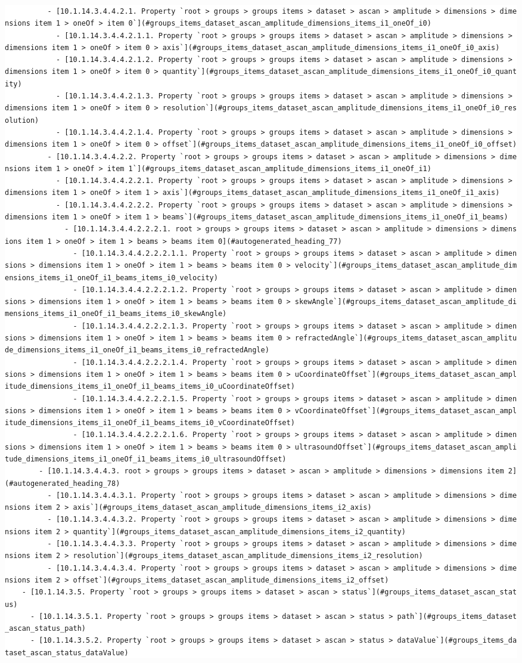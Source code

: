               - [10.1.14.3.4.4.2.1. Property `root > groups > groups items > dataset > ascan > amplitude > dimensions > dimensions item 1 > oneOf > item 0`](#groups_items_dataset_ascan_amplitude_dimensions_items_i1_oneOf_i0)
                - [10.1.14.3.4.4.2.1.1. Property `root > groups > groups items > dataset > ascan > amplitude > dimensions > dimensions item 1 > oneOf > item 0 > axis`](#groups_items_dataset_ascan_amplitude_dimensions_items_i1_oneOf_i0_axis)
                - [10.1.14.3.4.4.2.1.2. Property `root > groups > groups items > dataset > ascan > amplitude > dimensions > dimensions item 1 > oneOf > item 0 > quantity`](#groups_items_dataset_ascan_amplitude_dimensions_items_i1_oneOf_i0_quantity)
                - [10.1.14.3.4.4.2.1.3. Property `root > groups > groups items > dataset > ascan > amplitude > dimensions > dimensions item 1 > oneOf > item 0 > resolution`](#groups_items_dataset_ascan_amplitude_dimensions_items_i1_oneOf_i0_resolution)
                - [10.1.14.3.4.4.2.1.4. Property `root > groups > groups items > dataset > ascan > amplitude > dimensions > dimensions item 1 > oneOf > item 0 > offset`](#groups_items_dataset_ascan_amplitude_dimensions_items_i1_oneOf_i0_offset)
              - [10.1.14.3.4.4.2.2. Property `root > groups > groups items > dataset > ascan > amplitude > dimensions > dimensions item 1 > oneOf > item 1`](#groups_items_dataset_ascan_amplitude_dimensions_items_i1_oneOf_i1)
                - [10.1.14.3.4.4.2.2.1. Property `root > groups > groups items > dataset > ascan > amplitude > dimensions > dimensions item 1 > oneOf > item 1 > axis`](#groups_items_dataset_ascan_amplitude_dimensions_items_i1_oneOf_i1_axis)
                - [10.1.14.3.4.4.2.2.2. Property `root > groups > groups items > dataset > ascan > amplitude > dimensions > dimensions item 1 > oneOf > item 1 > beams`](#groups_items_dataset_ascan_amplitude_dimensions_items_i1_oneOf_i1_beams)
                  - [10.1.14.3.4.4.2.2.2.1. root > groups > groups items > dataset > ascan > amplitude > dimensions > dimensions item 1 > oneOf > item 1 > beams > beams item 0](#autogenerated_heading_77)
                    - [10.1.14.3.4.4.2.2.2.1.1. Property `root > groups > groups items > dataset > ascan > amplitude > dimensions > dimensions item 1 > oneOf > item 1 > beams > beams item 0 > velocity`](#groups_items_dataset_ascan_amplitude_dimensions_items_i1_oneOf_i1_beams_items_i0_velocity)
                    - [10.1.14.3.4.4.2.2.2.1.2. Property `root > groups > groups items > dataset > ascan > amplitude > dimensions > dimensions item 1 > oneOf > item 1 > beams > beams item 0 > skewAngle`](#groups_items_dataset_ascan_amplitude_dimensions_items_i1_oneOf_i1_beams_items_i0_skewAngle)
                    - [10.1.14.3.4.4.2.2.2.1.3. Property `root > groups > groups items > dataset > ascan > amplitude > dimensions > dimensions item 1 > oneOf > item 1 > beams > beams item 0 > refractedAngle`](#groups_items_dataset_ascan_amplitude_dimensions_items_i1_oneOf_i1_beams_items_i0_refractedAngle)
                    - [10.1.14.3.4.4.2.2.2.1.4. Property `root > groups > groups items > dataset > ascan > amplitude > dimensions > dimensions item 1 > oneOf > item 1 > beams > beams item 0 > uCoordinateOffset`](#groups_items_dataset_ascan_amplitude_dimensions_items_i1_oneOf_i1_beams_items_i0_uCoordinateOffset)
                    - [10.1.14.3.4.4.2.2.2.1.5. Property `root > groups > groups items > dataset > ascan > amplitude > dimensions > dimensions item 1 > oneOf > item 1 > beams > beams item 0 > vCoordinateOffset`](#groups_items_dataset_ascan_amplitude_dimensions_items_i1_oneOf_i1_beams_items_i0_vCoordinateOffset)
                    - [10.1.14.3.4.4.2.2.2.1.6. Property `root > groups > groups items > dataset > ascan > amplitude > dimensions > dimensions item 1 > oneOf > item 1 > beams > beams item 0 > ultrasoundOffset`](#groups_items_dataset_ascan_amplitude_dimensions_items_i1_oneOf_i1_beams_items_i0_ultrasoundOffset)
            - [10.1.14.3.4.4.3. root > groups > groups items > dataset > ascan > amplitude > dimensions > dimensions item 2](#autogenerated_heading_78)
              - [10.1.14.3.4.4.3.1. Property `root > groups > groups items > dataset > ascan > amplitude > dimensions > dimensions item 2 > axis`](#groups_items_dataset_ascan_amplitude_dimensions_items_i2_axis)
              - [10.1.14.3.4.4.3.2. Property `root > groups > groups items > dataset > ascan > amplitude > dimensions > dimensions item 2 > quantity`](#groups_items_dataset_ascan_amplitude_dimensions_items_i2_quantity)
              - [10.1.14.3.4.4.3.3. Property `root > groups > groups items > dataset > ascan > amplitude > dimensions > dimensions item 2 > resolution`](#groups_items_dataset_ascan_amplitude_dimensions_items_i2_resolution)
              - [10.1.14.3.4.4.3.4. Property `root > groups > groups items > dataset > ascan > amplitude > dimensions > dimensions item 2 > offset`](#groups_items_dataset_ascan_amplitude_dimensions_items_i2_offset)
        - [10.1.14.3.5. Property `root > groups > groups items > dataset > ascan > status`](#groups_items_dataset_ascan_status)
          - [10.1.14.3.5.1. Property `root > groups > groups items > dataset > ascan > status > path`](#groups_items_dataset_ascan_status_path)
          - [10.1.14.3.5.2. Property `root > groups > groups items > dataset > ascan > status > dataValue`](#groups_items_dataset_ascan_status_dataValue)